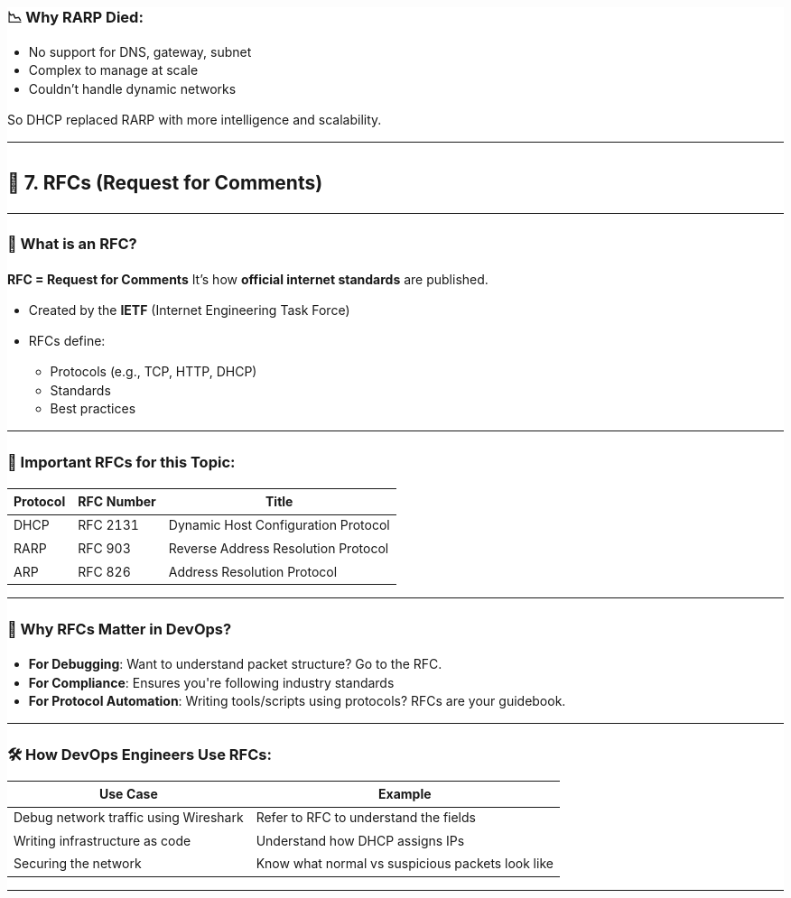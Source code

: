 
### 📉 Why RARP Died:

* No support for DNS, gateway, subnet
* Complex to manage at scale
* Couldn’t handle dynamic networks

So DHCP replaced RARP with more intelligence and scalability.

---

## 🔹 7. RFCs (Request for Comments)

---

### 📜 What is an RFC?

**RFC = Request for Comments**
It’s how **official internet standards** are published.

* Created by the **IETF** (Internet Engineering Task Force)
* RFCs define:

  * Protocols (e.g., TCP, HTTP, DHCP)
  * Standards
  * Best practices

---

### 📘 Important RFCs for this Topic:

| Protocol | RFC Number | Title                               |
| -------- | ---------- | ----------------------------------- |
| DHCP     | RFC 2131   | Dynamic Host Configuration Protocol |
| RARP     | RFC 903    | Reverse Address Resolution Protocol |
| ARP      | RFC 826    | Address Resolution Protocol         |

---

### 🧠 Why RFCs Matter in DevOps?

* **For Debugging**: Want to understand packet structure? Go to the RFC.
* **For Compliance**: Ensures you're following industry standards
* **For Protocol Automation**: Writing tools/scripts using protocols? RFCs are your guidebook.

---

### 🛠️ How DevOps Engineers Use RFCs:

| Use Case                              | Example                                          |
| ------------------------------------- | ------------------------------------------------ |
| Debug network traffic using Wireshark | Refer to RFC to understand the fields            |
| Writing infrastructure as code        | Understand how DHCP assigns IPs                  |
| Securing the network                  | Know what normal vs suspicious packets look like |

---